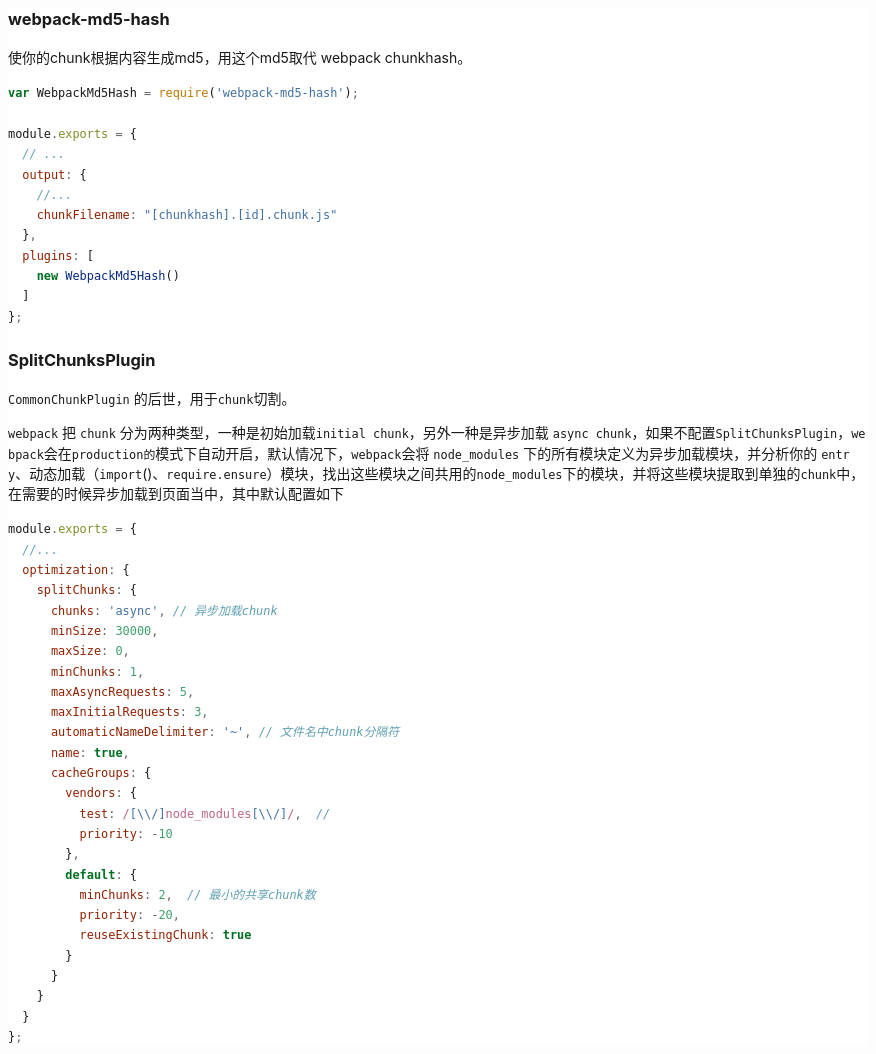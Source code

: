 ### webpack-md5-hash

使你的chunk根据内容生成md5，用这个md5取代 webpack chunkhash。

```js
var WebpackMd5Hash = require('webpack-md5-hash');
 
module.exports = {
  // ...
  output: {
    //...
    chunkFilename: "[chunkhash].[id].chunk.js"
  },
  plugins: [
    new WebpackMd5Hash()
  ]
};
```

### SplitChunksPlugin

`CommonChunkPlugin` 的后世，用于`chunk`切割。

`webpack` 把 `chunk` 分为两种类型，一种是初始加载`initial chunk`，另外一种是异步加载 `async chunk`，如果不配置`SplitChunksPlugin`，`webpack`会在`production的`模式下自动开启，默认情况下，`webpack`会将 `node_modules` 下的所有模块定义为异步加载模块，并分析你的 `entry`、动态加载（`import`()、`require.ensure`）模块，找出这些模块之间共用的`node_modules`下的模块，并将这些模块提取到单独的`chunk`中，在需要的时候异步加载到页面当中，其中默认配置如下

```js
module.exports = {
  //...
  optimization: {
    splitChunks: {
      chunks: 'async', // 异步加载chunk
      minSize: 30000,
      maxSize: 0,
      minChunks: 1,
      maxAsyncRequests: 5,
      maxInitialRequests: 3,
      automaticNameDelimiter: '~', // 文件名中chunk分隔符
      name: true,
      cacheGroups: {
        vendors: {
          test: /[\\/]node_modules[\\/]/,  // 
          priority: -10
        },
        default: {
          minChunks: 2,  // 最小的共享chunk数
          priority: -20,
          reuseExistingChunk: true
        }
      }
    }
  }
};
```
